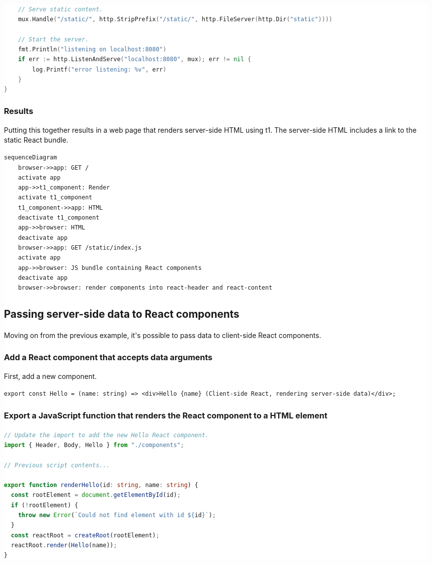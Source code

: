 ```go title="main.go"
	// Serve static content.
	mux.Handle("/static/", http.StripPrefix("/static/", http.FileServer(http.Dir("static"))))

	// Start the server.
	fmt.Println("listening on localhost:8080")
	if err := http.ListenAndServe("localhost:8080", mux); err != nil {
		log.Printf("error listening: %v", err)
	}
}
```

### Results

Putting this together results in a web page that renders server-side HTML using t1. The server-side HTML includes a link to the static React bundle.

```mermaid
sequenceDiagram
    browser->>app: GET /
    activate app
	app->>t1_component: Render
	activate t1_component
	t1_component->>app: HTML
	deactivate t1_component
    app->>browser: HTML
    deactivate app
	browser->>app: GET /static/index.js
	activate app
	app->>browser: JS bundle containing React components
	deactivate app
	browser->>browser: render components into react-header and react-content
```

## Passing server-side data to React components

Moving on from the previous example, it's possible to pass data to client-side React components.

### Add a React component that accepts data arguments

First, add a new component.

```tsx title="react/components.tsx"
export const Hello = (name: string) => <div>Hello {name} (Client-side React, rendering server-side data)</div>;
```

### Export a JavaScript function that renders the React component to a HTML element

```typescript title="react/index.ts"
// Update the import to add the new Hello React component.
import { Header, Body, Hello } from "./components";

// Previous script contents...

export function renderHello(id: string, name: string) {
  const rootElement = document.getElementById(id);
  if (!rootElement) {
    throw new Error(`Could not find element with id ${id}`);
  }
  const reactRoot = createRoot(rootElement);
  reactRoot.render(Hello(name));
}
```
